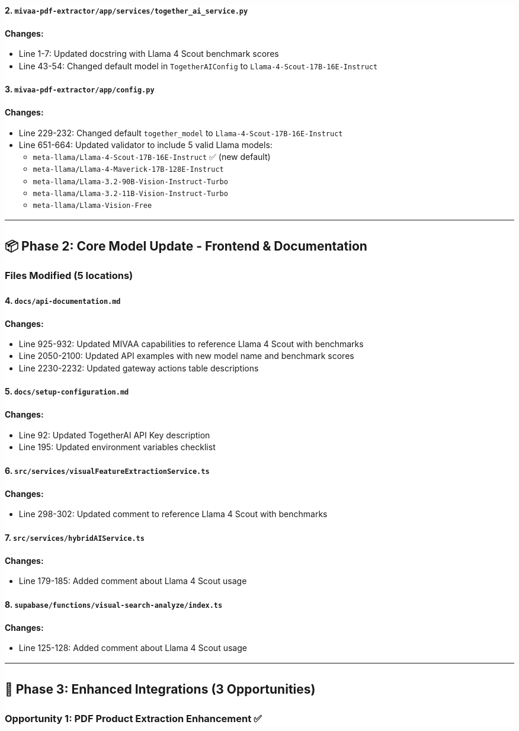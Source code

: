 #### 2. `mivaa-pdf-extractor/app/services/together_ai_service.py`
**Changes:**
- Line 1-7: Updated docstring with Llama 4 Scout benchmark scores
- Line 43-54: Changed default model in `TogetherAIConfig` to `Llama-4-Scout-17B-16E-Instruct`

#### 3. `mivaa-pdf-extractor/app/config.py`
**Changes:**
- Line 229-232: Changed default `together_model` to `Llama-4-Scout-17B-16E-Instruct`
- Line 651-664: Updated validator to include 5 valid Llama models:
  - `meta-llama/Llama-4-Scout-17B-16E-Instruct` ✅ (new default)
  - `meta-llama/Llama-4-Maverick-17B-128E-Instruct`
  - `meta-llama/Llama-3.2-90B-Vision-Instruct-Turbo`
  - `meta-llama/Llama-3.2-11B-Vision-Instruct-Turbo`
  - `meta-llama/Llama-Vision-Free`

---

## 📦 Phase 2: Core Model Update - Frontend & Documentation

### Files Modified (5 locations)

#### 4. `docs/api-documentation.md`
**Changes:**
- Line 925-932: Updated MIVAA capabilities to reference Llama 4 Scout with benchmarks
- Line 2050-2100: Updated API examples with new model name and benchmark scores
- Line 2230-2232: Updated gateway actions table descriptions

#### 5. `docs/setup-configuration.md`
**Changes:**
- Line 92: Updated TogetherAI API Key description
- Line 195: Updated environment variables checklist

#### 6. `src/services/visualFeatureExtractionService.ts`
**Changes:**
- Line 298-302: Updated comment to reference Llama 4 Scout with benchmarks

#### 7. `src/services/hybridAIService.ts`
**Changes:**
- Line 179-185: Added comment about Llama 4 Scout usage

#### 8. `supabase/functions/visual-search-analyze/index.ts`
**Changes:**
- Line 125-128: Added comment about Llama 4 Scout usage

---

## 🚀 Phase 3: Enhanced Integrations (3 Opportunities)

### Opportunity 1: PDF Product Extraction Enhancement ✅
